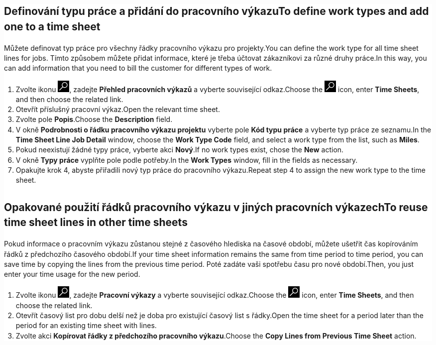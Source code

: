 ## <a name="to-define-work-types-and-add-one-to-a-time-sheet"></a><span data-ttu-id="163d8-126">Definování typu práce a přidání do pracovního výkazu</span><span class="sxs-lookup"><span data-stu-id="163d8-126">To define work types and add one to a time sheet</span></span>
<span data-ttu-id="163d8-127">Můžete definovat typ práce pro všechny řádky pracovního výkazu pro projekty.</span><span class="sxs-lookup"><span data-stu-id="163d8-127">You can define the work type for all time sheet lines for jobs.</span></span> <span data-ttu-id="163d8-128">Tímto způsobem můžete přidat informace, které je třeba účtovat zákazníkovi za různé druhy práce.</span><span class="sxs-lookup"><span data-stu-id="163d8-128">In this way, you can add information that you need to bill the customer for different types of work.</span></span>

1. <span data-ttu-id="163d8-129">Zvolte ikonu ![Vyhledat stránku nebo sestavu](media/ui-search/search_small.png "Ikona Vyhledat stránku nebo sestavu"), zadejte **Přehled pracovních výkazů** a vyberte související odkaz.</span><span class="sxs-lookup"><span data-stu-id="163d8-129">Choose the ![Search for Page or Report](media/ui-search/search_small.png "Search for Page or Report icon") icon, enter **Time Sheets**, and then choose the related link.</span></span>   
2. <span data-ttu-id="163d8-130">Otevřít příslušný pracovní výkaz.</span><span class="sxs-lookup"><span data-stu-id="163d8-130">Open the relevant time sheet.</span></span>
3. <span data-ttu-id="163d8-131">Zvolte pole **Popis**.</span><span class="sxs-lookup"><span data-stu-id="163d8-131">Choose the **Description** field.</span></span>  
4. <span data-ttu-id="163d8-132">V okně **Podrobnosti o řádku pracovního výkazu projektu** vyberte pole **Kód typu práce** a vyberte typ práce ze seznamu.</span><span class="sxs-lookup"><span data-stu-id="163d8-132">In the **Time Sheet Line Job Detail** window, choose the **Work Type Code** field, and select a work type from the list, such as **Miles**.</span></span>  
5. <span data-ttu-id="163d8-133">Pokud neexistují žádné typy práce, vyberte akci **Nový**.</span><span class="sxs-lookup"><span data-stu-id="163d8-133">If no work types exist, chose the **New** action.</span></span>
6. <span data-ttu-id="163d8-134">V okně **Typy práce** vyplňte pole podle potřeby.</span><span class="sxs-lookup"><span data-stu-id="163d8-134">In the **Work Types** window, fill in the fields as necessary.</span></span>
7. <span data-ttu-id="163d8-135">Opakujte krok 4, abyste přiřadili nový typ práce do pracovního výkazu.</span><span class="sxs-lookup"><span data-stu-id="163d8-135">Repeat step 4 to assign the new work type to the time sheet.</span></span>

## <a name="to-reuse-time-sheet-lines-in-other-time-sheets"></a><span data-ttu-id="163d8-136">Opakované použití řádků pracovního výkazu v jiných pracovních výkazech</span><span class="sxs-lookup"><span data-stu-id="163d8-136">To reuse time sheet lines in other time sheets</span></span>
<span data-ttu-id="163d8-137">Pokud informace o pracovním výkazu zůstanou stejné z časového hlediska na časové období, můžete ušetřit čas kopírováním řádků z předchozího časového období.</span><span class="sxs-lookup"><span data-stu-id="163d8-137">If your time sheet information remains the same from time period to time period, you can save time by copying the lines from the previous time period.</span></span> <span data-ttu-id="163d8-138">Poté zadáte vaši spotřebu času pro nové období.</span><span class="sxs-lookup"><span data-stu-id="163d8-138">Then, you just enter your time usage for the new period.</span></span>

1. <span data-ttu-id="163d8-139">Zvolte ikonu ![Vyhledat stránku nebo sestavu](media/ui-search/search_small.png "Ikona Vyhledat stránku nebo sestavu"), zadejte **Pracovní výkazy** a vyberte související odkaz.</span><span class="sxs-lookup"><span data-stu-id="163d8-139">Choose the ![Search for Page or Report](media/ui-search/search_small.png "Search for Page or Report icon") icon, enter **Time Sheets**, and then choose the related link.</span></span>  
2. <span data-ttu-id="163d8-140">Otevřít časový list pro dobu delší než je doba pro existující časový list s řádky.</span><span class="sxs-lookup"><span data-stu-id="163d8-140">Open the time sheet for a period later than the period for an existing time sheet with lines.</span></span>  
3. <span data-ttu-id="163d8-141">Zvolte akci **Kopírovat řádky z předchozího pracovního výkazu**.</span><span class="sxs-lookup"><span data-stu-id="163d8-141">Choose the **Copy Lines from Previous Time Sheet** action.</span></span>
